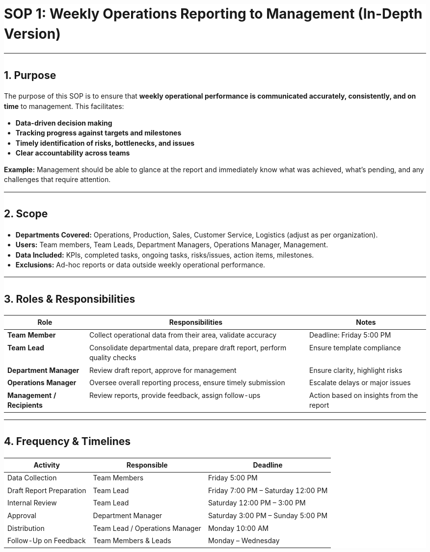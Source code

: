 # **SOP 1: Weekly Operations Reporting to Management (In-Depth Version)**

---

## **1. Purpose**

The purpose of this SOP is to ensure that **weekly operational performance is communicated accurately, consistently, and on time** to management. This facilitates:

* **Data-driven decision making**
* **Tracking progress against targets and milestones**
* **Timely identification of risks, bottlenecks, and issues**
* **Clear accountability across teams**

**Example:** Management should be able to glance at the report and immediately know what was achieved, what’s pending, and any challenges that require attention.

---

## **2. Scope**

* **Departments Covered:** Operations, Production, Sales, Customer Service, Logistics (adjust as per organization).
* **Users:** Team members, Team Leads, Department Managers, Operations Manager, Management.
* **Data Included:** KPIs, completed tasks, ongoing tasks, risks/issues, action items, milestones.
* **Exclusions:** Ad-hoc reports or data outside weekly operational performance.

---

## **3. Roles & Responsibilities**

| Role                        | Responsibilities                                                            | Notes                                    |
| --------------------------- | --------------------------------------------------------------------------- | ---------------------------------------- |
| **Team Member**             | Collect operational data from their area, validate accuracy                 | Deadline: Friday 5:00 PM                 |
| **Team Lead**               | Consolidate departmental data, prepare draft report, perform quality checks | Ensure template compliance               |
| **Department Manager**      | Review draft report, approve for management                                 | Ensure clarity, highlight risks          |
| **Operations Manager**      | Oversee overall reporting process, ensure timely submission                 | Escalate delays or major issues          |
| **Management / Recipients** | Review reports, provide feedback, assign follow-ups                         | Action based on insights from the report |

---

## **4. Frequency & Timelines**

| Activity                 | Responsible                    | Deadline                           |
| ------------------------ | ------------------------------ | ---------------------------------- |
| Data Collection          | Team Members                   | Friday 5:00 PM                     |
| Draft Report Preparation | Team Lead                      | Friday 7:00 PM – Saturday 12:00 PM |
| Internal Review          | Team Lead                      | Saturday 12:00 PM – 3:00 PM        |
| Approval                 | Department Manager             | Saturday 3:00 PM – Sunday 5:00 PM  |
| Distribution             | Team Lead / Operations Manager | Monday 10:00 AM                    |
| Follow-Up on Feedback    | Team Members & Leads           | Monday – Wednesday                 |
